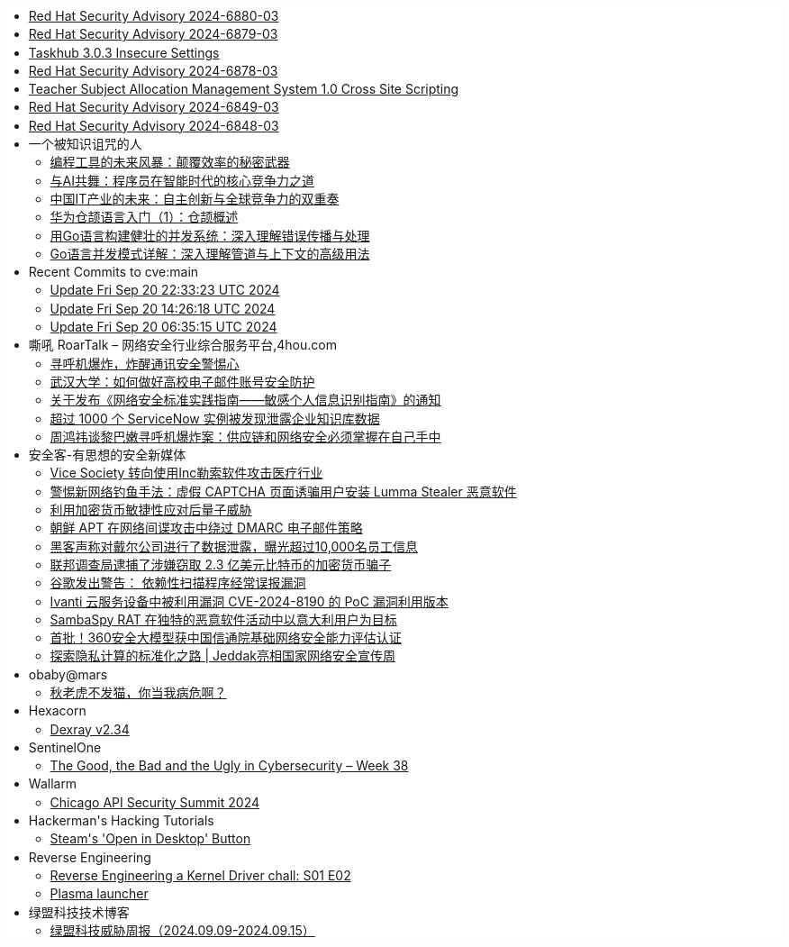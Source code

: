   - [Red Hat Security Advisory 2024-6880-03](https://packetstormsecurity.com/files/181682/RHSA-2024-6880-03.txt)
  - [Red Hat Security Advisory 2024-6879-03](https://packetstormsecurity.com/files/181681/RHSA-2024-6879-03.txt)
  - [Taskhub 3.0.3 Insecure Settings](https://packetstormsecurity.com/files/181680/taskhub303-insecure.txt)
  - [Red Hat Security Advisory 2024-6878-03](https://packetstormsecurity.com/files/181679/RHSA-2024-6878-03.txt)
  - [Teacher Subject Allocation Management System 1.0 Cross Site Scripting](https://packetstormsecurity.com/files/181678/tsams10-xss.txt)
  - [Red Hat Security Advisory 2024-6849-03](https://packetstormsecurity.com/files/181677/RHSA-2024-6849-03.txt)
  - [Red Hat Security Advisory 2024-6848-03](https://packetstormsecurity.com/files/181676/RHSA-2024-6848-03.txt)
- 一个被知识诅咒的人
  - [编程工具的未来风暴：颠覆效率的秘密武器](https://blog.csdn.net/nokiaguy/article/details/142382046)
  - [与AI共舞：程序员在智能时代的核心竞争力之道](https://blog.csdn.net/nokiaguy/article/details/142382004)
  - [中国IT产业的未来：自主创新与全球竞争力的双重奏](https://blog.csdn.net/nokiaguy/article/details/142381869)
  - [华为仓颉语言入门（1）：仓颉概述](https://blog.csdn.net/nokiaguy/article/details/142381600)
  - [用Go语言构建健壮的并发系统：深入理解错误传播与处理](https://blog.csdn.net/nokiaguy/article/details/142381457)
  - [Go语言并发模式详解：深入理解管道与上下文的高级用法](https://blog.csdn.net/nokiaguy/article/details/142381417)
- Recent Commits to cve:main
  - [Update Fri Sep 20 22:33:23 UTC 2024](https://github.com/trickest/cve/commit/bfacda407521eab99ba52ac37b441997479e1a7e)
  - [Update Fri Sep 20 14:26:18 UTC 2024](https://github.com/trickest/cve/commit/3b9cca5ee2060d38dd2650783cc919ff8cdab6ee)
  - [Update Fri Sep 20 06:35:15 UTC 2024](https://github.com/trickest/cve/commit/a3bf205a2a3a7ad54f523b43ca97dbc231ad4abd)
- 嘶吼 RoarTalk – 网络安全行业综合服务平台,4hou.com
  - [寻呼机爆炸，炸醒通讯安全警惕心](https://www.4hou.com/posts/42L2)
  - [武汉大学：如何做好高校电子邮件账号安全防护](https://www.4hou.com/posts/6M97)
  - [关于发布《网络安全标准实践指南——敏感个人信息识别指南》的通知](https://www.4hou.com/posts/7MXw)
  - [超过 1000 个 ServiceNow 实例被发现泄露企业知识库数据](https://www.4hou.com/posts/XP5k)
  - [周鸿祎谈黎巴嫩寻呼机爆炸案：供应链和网络安全必须掌握在自己手中](https://www.4hou.com/posts/9jgP)
- 安全客-有思想的安全新媒体
  - [Vice Society 转向使用Inc勒索软件攻击医疗行业](https://www.anquanke.com/post/id/300233)
  - [警惕新网络钓鱼手法：虚假 CAPTCHA 页面诱骗用户安装 Lumma Stealer 恶意软件](https://www.anquanke.com/post/id/300236)
  - [利用加密货币敏捷性应对后量子威胁](https://www.anquanke.com/post/id/300239)
  - [朝鲜 APT 在网络间谍攻击中绕过 DMARC 电子邮件策略](https://www.anquanke.com/post/id/300242)
  - [黑客声称对戴尔公司进行了数据泄露，曝光超过10,000名员工信息](https://www.anquanke.com/post/id/300247)
  - [联邦调查局逮捕了涉嫌窃取 2.3 亿美元比特币的加密货币骗子](https://www.anquanke.com/post/id/300250)
  - [谷歌发出警告： 依赖性扫描程序经常误报漏洞](https://www.anquanke.com/post/id/300253)
  - [Ivanti 云服务设备中被利用漏洞 CVE-2024-8190 的 PoC 漏洞利用版本](https://www.anquanke.com/post/id/300256)
  - [SambaSpy RAT 在独特的恶意软件活动中以意大利用户为目标](https://www.anquanke.com/post/id/300259)
  - [首批！360安全大模型获中国信通院基础网络安全能力评估认证](https://www.anquanke.com/post/id/300265)
  - [探索隐私计算的标准化之路 | Jeddak亮相国家网络安全宣传周](https://www.anquanke.com/post/id/300260)
- obaby@mars
  - [秋老虎不发猫，你当我病危啊？](https://h4ck.org.cn/2024/09/18056)
- Hexacorn
  - [Dexray v2.34](https://www.hexacorn.com/blog/2024/09/20/dexray-v2-34/)
- SentinelOne
  - [The Good, the Bad and the Ugly in Cybersecurity – Week 38](https://www.sentinelone.com/blog/the-good-the-bad-and-the-ugly-in-cybersecurity-week-38-6/)
- Wallarm
  - [Chicago API Security Summit 2024](https://lab.wallarm.com/chicago-api-security-summit-2024/)
- Hackerman's Hacking Tutorials
  - [Steam's 'Open in Desktop' Button](https://parsiya.net/blog/steam-open-desktop/)
- Reverse Engineering
  - [Reverse Engineering a Kernel Driver chall: S01 E02](https://www.reddit.com/r/ReverseEngineering/comments/1flmzl4/reverse_engineering_a_kernel_driver_chall_s01_e02/)
  - [Plasma launcher](https://www.reddit.com/r/ReverseEngineering/comments/1flkt7k/plasma_launcher/)
- 绿盟科技技术博客
  - [绿盟科技威胁周报（2024.09.09-2024.09.15）](https://blog.nsfocus.net/weeklyreport202437/)